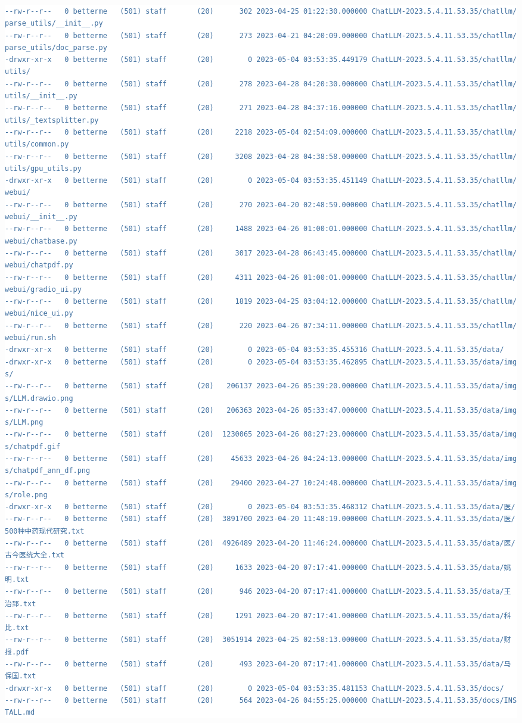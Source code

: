 ```diff
--rw-r--r--   0 betterme   (501) staff       (20)      302 2023-04-25 01:22:30.000000 ChatLLM-2023.5.4.11.53.35/chatllm/parse_utils/__init__.py
--rw-r--r--   0 betterme   (501) staff       (20)      273 2023-04-21 04:20:09.000000 ChatLLM-2023.5.4.11.53.35/chatllm/parse_utils/doc_parse.py
-drwxr-xr-x   0 betterme   (501) staff       (20)        0 2023-05-04 03:53:35.449179 ChatLLM-2023.5.4.11.53.35/chatllm/utils/
--rw-r--r--   0 betterme   (501) staff       (20)      278 2023-04-28 04:20:30.000000 ChatLLM-2023.5.4.11.53.35/chatllm/utils/__init__.py
--rw-r--r--   0 betterme   (501) staff       (20)      271 2023-04-28 04:37:16.000000 ChatLLM-2023.5.4.11.53.35/chatllm/utils/_textsplitter.py
--rw-r--r--   0 betterme   (501) staff       (20)     2218 2023-05-04 02:54:09.000000 ChatLLM-2023.5.4.11.53.35/chatllm/utils/common.py
--rw-r--r--   0 betterme   (501) staff       (20)     3208 2023-04-28 04:38:58.000000 ChatLLM-2023.5.4.11.53.35/chatllm/utils/gpu_utils.py
-drwxr-xr-x   0 betterme   (501) staff       (20)        0 2023-05-04 03:53:35.451149 ChatLLM-2023.5.4.11.53.35/chatllm/webui/
--rw-r--r--   0 betterme   (501) staff       (20)      270 2023-04-20 02:48:59.000000 ChatLLM-2023.5.4.11.53.35/chatllm/webui/__init__.py
--rw-r--r--   0 betterme   (501) staff       (20)     1488 2023-04-26 01:00:01.000000 ChatLLM-2023.5.4.11.53.35/chatllm/webui/chatbase.py
--rw-r--r--   0 betterme   (501) staff       (20)     3017 2023-04-28 06:43:45.000000 ChatLLM-2023.5.4.11.53.35/chatllm/webui/chatpdf.py
--rw-r--r--   0 betterme   (501) staff       (20)     4311 2023-04-26 01:00:01.000000 ChatLLM-2023.5.4.11.53.35/chatllm/webui/gradio_ui.py
--rw-r--r--   0 betterme   (501) staff       (20)     1819 2023-04-25 03:04:12.000000 ChatLLM-2023.5.4.11.53.35/chatllm/webui/nice_ui.py
--rw-r--r--   0 betterme   (501) staff       (20)      220 2023-04-26 07:34:11.000000 ChatLLM-2023.5.4.11.53.35/chatllm/webui/run.sh
-drwxr-xr-x   0 betterme   (501) staff       (20)        0 2023-05-04 03:53:35.455316 ChatLLM-2023.5.4.11.53.35/data/
-drwxr-xr-x   0 betterme   (501) staff       (20)        0 2023-05-04 03:53:35.462895 ChatLLM-2023.5.4.11.53.35/data/imgs/
--rw-r--r--   0 betterme   (501) staff       (20)   206137 2023-04-26 05:39:20.000000 ChatLLM-2023.5.4.11.53.35/data/imgs/LLM.drawio.png
--rw-r--r--   0 betterme   (501) staff       (20)   206363 2023-04-26 05:33:47.000000 ChatLLM-2023.5.4.11.53.35/data/imgs/LLM.png
--rw-r--r--   0 betterme   (501) staff       (20)  1230065 2023-04-26 08:27:23.000000 ChatLLM-2023.5.4.11.53.35/data/imgs/chatpdf.gif
--rw-r--r--   0 betterme   (501) staff       (20)    45633 2023-04-26 04:24:13.000000 ChatLLM-2023.5.4.11.53.35/data/imgs/chatpdf_ann_df.png
--rw-r--r--   0 betterme   (501) staff       (20)    29400 2023-04-27 10:24:48.000000 ChatLLM-2023.5.4.11.53.35/data/imgs/role.png
-drwxr-xr-x   0 betterme   (501) staff       (20)        0 2023-05-04 03:53:35.468312 ChatLLM-2023.5.4.11.53.35/data/医/
--rw-r--r--   0 betterme   (501) staff       (20)  3891700 2023-04-20 11:48:19.000000 ChatLLM-2023.5.4.11.53.35/data/医/500种中药现代研究.txt
--rw-r--r--   0 betterme   (501) staff       (20)  4926489 2023-04-20 11:46:24.000000 ChatLLM-2023.5.4.11.53.35/data/医/古今医统大全.txt
--rw-r--r--   0 betterme   (501) staff       (20)     1633 2023-04-20 07:17:41.000000 ChatLLM-2023.5.4.11.53.35/data/姚明.txt
--rw-r--r--   0 betterme   (501) staff       (20)      946 2023-04-20 07:17:41.000000 ChatLLM-2023.5.4.11.53.35/data/王治郅.txt
--rw-r--r--   0 betterme   (501) staff       (20)     1291 2023-04-20 07:17:41.000000 ChatLLM-2023.5.4.11.53.35/data/科比.txt
--rw-r--r--   0 betterme   (501) staff       (20)  3051914 2023-04-25 02:58:13.000000 ChatLLM-2023.5.4.11.53.35/data/财报.pdf
--rw-r--r--   0 betterme   (501) staff       (20)      493 2023-04-20 07:17:41.000000 ChatLLM-2023.5.4.11.53.35/data/马保国.txt
-drwxr-xr-x   0 betterme   (501) staff       (20)        0 2023-05-04 03:53:35.481153 ChatLLM-2023.5.4.11.53.35/docs/
--rw-r--r--   0 betterme   (501) staff       (20)      564 2023-04-26 04:55:25.000000 ChatLLM-2023.5.4.11.53.35/docs/INSTALL.md
```